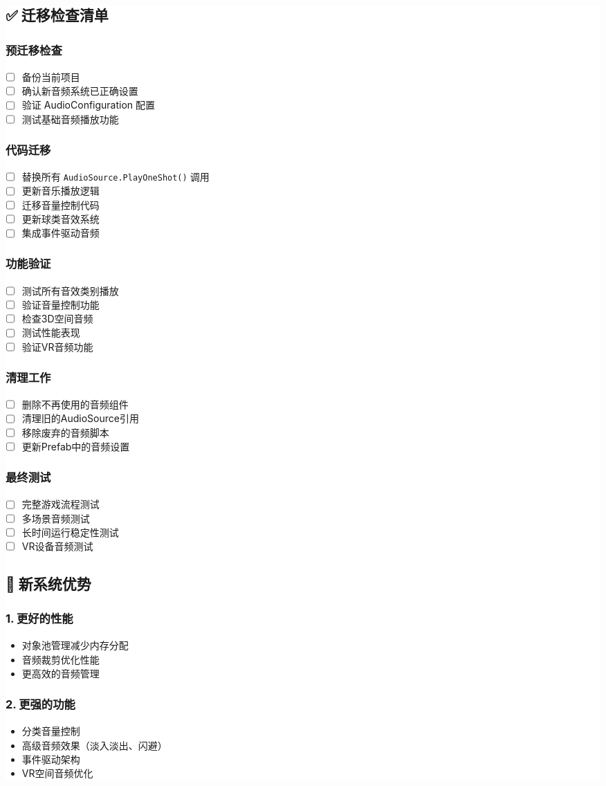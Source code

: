 ## ✅ 迁移检查清单

### 预迁移检查

- [ ] 备份当前项目
- [ ] 确认新音频系统已正确设置
- [ ] 验证 AudioConfiguration 配置
- [ ] 测试基础音频播放功能

### 代码迁移

- [ ] 替换所有 `AudioSource.PlayOneShot()` 调用
- [ ] 更新音乐播放逻辑
- [ ] 迁移音量控制代码
- [ ] 更新球类音效系统
- [ ] 集成事件驱动音频

### 功能验证

- [ ] 测试所有音效类别播放
- [ ] 验证音量控制功能
- [ ] 检查3D空间音频
- [ ] 测试性能表现
- [ ] 验证VR音频功能

### 清理工作

- [ ] 删除不再使用的音频组件
- [ ] 清理旧的AudioSource引用
- [ ] 移除废弃的音频脚本
- [ ] 更新Prefab中的音频设置

### 最终测试

- [ ] 完整游戏流程测试
- [ ] 多场景音频测试
- [ ] 长时间运行稳定性测试
- [ ] VR设备音频测试

## 🎯 新系统优势

### 1. 更好的性能

- 对象池管理减少内存分配
- 音频裁剪优化性能
- 更高效的音频管理

### 2. 更强的功能

- 分类音量控制
- 高级音频效果（淡入淡出、闪避）
- 事件驱动架构
- VR空间音频优化
